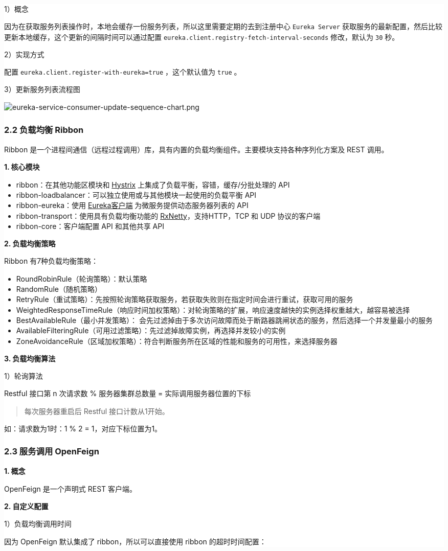 1）概念

因为在获取服务列表操作时，本地会缓存一份服务列表，所以这里需要定期的去到注册中心 `Eureka Server` 获取服务的最新配置，然后比较更新本地缓存，这个更新的间隔时间可以通过配置 `eureka.client.registry-fetch-interval-seconds` 修改，默认为 `30` 秒。

2）实现方式

配置 `eureka.client.register-with-eureka=true` ，这个默认值为 `true` 。

3）更新服务列表流程图

![eureka-service-consumer-update-sequence-chart.png](assets/eureka-service-consumer-update-sequence-chart.png)

### 2.2 负载均衡 Ribbon

Ribbon 是一个进程间通信（远程过程调用）库，具有内置的负载均衡组件。主要模块支持各种序列化方案及 REST 调用。

**1. 核心模块**

- ribbon：在其他功能区模块和 [Hystrix](https://github.com/netflix/hystrix) 上集成了负载平衡，容错，缓存/分批处理的 API
- ribbon-loadbalancer：可以独立使用或与其他模块一起使用的负载平衡 API
- ribbon-eureka：使用 [Eureka客户端](https://github.com/netflix/eureka) 为微服务提供动态服务器列表的 API
- ribbon-transport：使用具有负载均衡功能的 [RxNetty](https://github.com/netflix/rxnetty)，支持HTTP，TCP 和 UDP 协议的客户端
- ribbon-core：客户端配置 API 和其他共享 API

**2. 负载均衡策略**

Ribbon 有7种负载均衡策略：

- RoundRobinRule（轮询策略）：默认策略
- RandomRule（随机策略）
- RetryRule（重试策略）：先按照轮询策略获取服务，若获取失败则在指定时间会进行重试，获取可用的服务
- WeightedResponseTimeRule（响应时间加权策略）：对轮询策略的扩展，响应速度越快的实例选择权重越大，越容易被选择
- BestAvailableRule（最小并发策略）： 会先过滤掉由于多次访问故障而处于断路器跳闸状态的服务，然后选择一个并发量最小的服务
- AvailableFilteringRule（可用过滤策略）：先过滤掉故障实例，再选择并发较小的实例
- ZoneAvoidanceRule（区域加权策略）：符合判断服务所在区域的性能和服务的可用性，来选择服务器

**3. 负载均衡算法**

1）轮询算法

Restful 接口第 n 次请求数 % 服务器集群总数量 = 实际调用服务器位置的下标

> 每次服务器重启后 Restful 接口计数从1开始。

如：请求数为1时：1 % 2 = 1，对应下标位置为1。

### 2.3 服务调用 OpenFeign

**1. 概念**

OpenFeign 是一个声明式 REST 客户端。

**2. 自定义配置**

1）负载均衡调用时间

因为 OpenFeign 默认集成了 ribbon，所以可以直接使用 ribbon 的超时时间配置：
